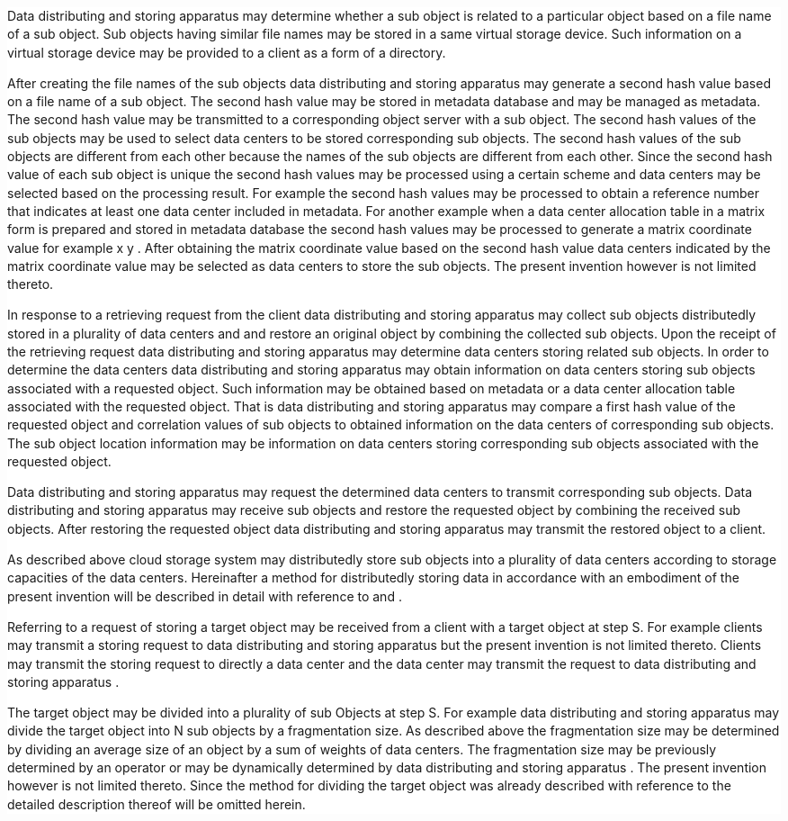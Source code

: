 Data distributing and storing apparatus may determine whether a sub object is related to a particular object based on a file name of a sub object. Sub objects having similar file names may be stored in a same virtual storage device. Such information on a virtual storage device may be provided to a client as a form of a directory.

After creating the file names of the sub objects data distributing and storing apparatus may generate a second hash value based on a file name of a sub object. The second hash value may be stored in metadata database and may be managed as metadata. The second hash value may be transmitted to a corresponding object server with a sub object. The second hash values of the sub objects may be used to select data centers to be stored corresponding sub objects. The second hash values of the sub objects are different from each other because the names of the sub objects are different from each other. Since the second hash value of each sub object is unique the second hash values may be processed using a certain scheme and data centers may be selected based on the processing result. For example the second hash values may be processed to obtain a reference number that indicates at least one data center included in metadata. For another example when a data center allocation table in a matrix form is prepared and stored in metadata database the second hash values may be processed to generate a matrix coordinate value for example x y . After obtaining the matrix coordinate value based on the second hash value data centers indicated by the matrix coordinate value may be selected as data centers to store the sub objects. The present invention however is not limited thereto.

In response to a retrieving request from the client data distributing and storing apparatus may collect sub objects distributedly stored in a plurality of data centers and and restore an original object by combining the collected sub objects. Upon the receipt of the retrieving request data distributing and storing apparatus may determine data centers storing related sub objects. In order to determine the data centers data distributing and storing apparatus may obtain information on data centers storing sub objects associated with a requested object. Such information may be obtained based on metadata or a data center allocation table associated with the requested object. That is data distributing and storing apparatus may compare a first hash value of the requested object and correlation values of sub objects to obtained information on the data centers of corresponding sub objects. The sub object location information may be information on data centers storing corresponding sub objects associated with the requested object.

Data distributing and storing apparatus may request the determined data centers to transmit corresponding sub objects. Data distributing and storing apparatus may receive sub objects and restore the requested object by combining the received sub objects. After restoring the requested object data distributing and storing apparatus may transmit the restored object to a client.

As described above cloud storage system may distributedly store sub objects into a plurality of data centers according to storage capacities of the data centers. Hereinafter a method for distributedly storing data in accordance with an embodiment of the present invention will be described in detail with reference to and .

Referring to a request of storing a target object may be received from a client with a target object at step S. For example clients may transmit a storing request to data distributing and storing apparatus but the present invention is not limited thereto. Clients may transmit the storing request to directly a data center and the data center may transmit the request to data distributing and storing apparatus .

The target object may be divided into a plurality of sub Objects at step S. For example data distributing and storing apparatus may divide the target object into N sub objects by a fragmentation size. As described above the fragmentation size may be determined by dividing an average size of an object by a sum of weights of data centers. The fragmentation size may be previously determined by an operator or may be dynamically determined by data distributing and storing apparatus . The present invention however is not limited thereto. Since the method for dividing the target object was already described with reference to the detailed description thereof will be omitted herein.
